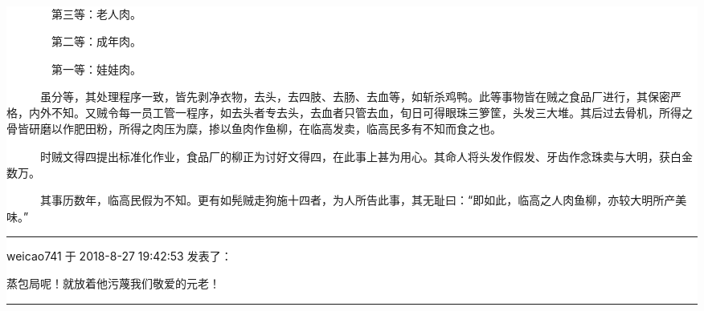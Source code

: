 　　　　第三等：老人肉。

　　　　第二等：成年肉。

　　　　第一等：娃娃肉。

　　　虽分等，其处理程序一致，皆先剥净衣物，去头，去四肢、去肠、去血等，如斩杀鸡鸭。此等事物皆在贼之食品厂进行，其保密严格，内外不知。又贼令每一员工管一程序，如去头者专去头，去血者只管去血，旬日可得眼珠三箩筐，头发三大堆。其后过去骨机，所得之骨皆研磨以作肥田粉，所得之肉压为糜，掺以鱼肉作鱼柳，在临高发卖，临高民多有不知而食之也。　

　　　时贼文得四提出标准化作业，食品厂的柳正为讨好文得四，在此事上甚为用心。其命人将头发作假发、牙齿作念珠卖与大明，获白金数万。

　　　其事历数年，临高民假为不知。更有如髡贼走狗施十四者，为人所告此事，其无耻曰：“即如此，临高之人肉鱼柳，亦较大明所产美味。”

---------

weicao741 于 2018-8-27 19:42:53 发表了：

蒸包局呢！就放着他污蔑我们敬爱的元老！

---------

